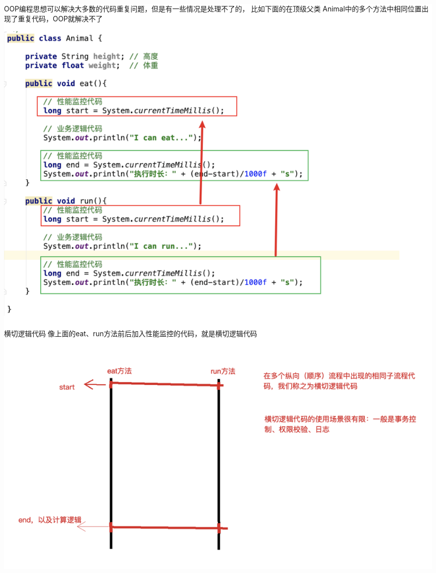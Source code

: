 
OOP编程思想可以解决大多数的代码重复问题，但是有一些情况是处理不了的，
比如下面的在顶级父类 Animal中的多个方法中相同位置出现了重复代码，OOP就解决不了

![image-20210704170057281](asserts/spring/image-20210704170057281.png)

横切逻辑代码
像上面的eat、run方法前后加入性能监控的代码，就是横切逻辑代码

![image-20210704170449940](asserts/spring/image-20210704170449940.png)
